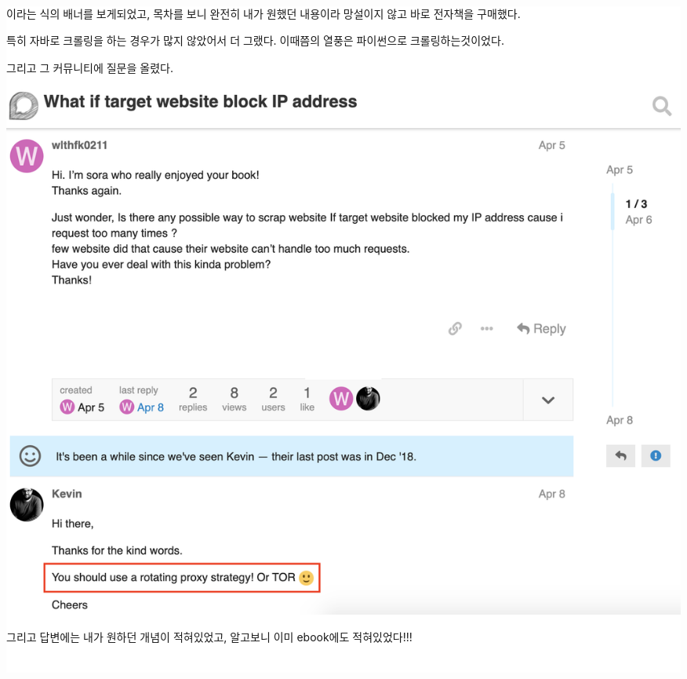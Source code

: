 이라는 식의 배너를 보게되었고, 목차를 보니 완전히 내가 원했던 내용이라 망설이지 않고 바로 전자책을 구매했다.

특히 자바로 크롤링을 하는 경우가 많지 않았어서 더 그랬다. 이때쯤의 열풍은 파이썬으로 크롤링하는것이었다.

그리고 그 커뮤니티에 질문을 올렸다.

![tor](/assets/img/pv/tor/torask.png)

그리고 답변에는 내가 원하던 개념이 적혀있었고, 알고보니 이미 ebook에도 적혀있었다!!! 

<br>

